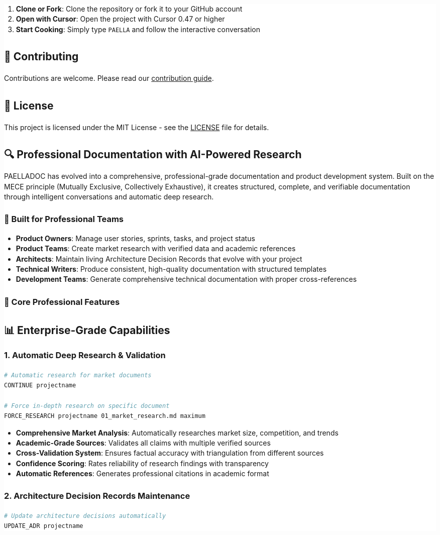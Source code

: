 1. **Clone or Fork**: Clone the repository or fork it to your GitHub account
2. **Open with Cursor**: Open the project with Cursor 0.47 or higher
3. **Start Cooking**: Simply type `PAELLA` and follow the interactive conversation

## 🤝 Contributing

Contributions are welcome. Please read our [contribution guide](CONTRIBUTING.md).

## 📄 License

This project is licensed under the MIT License - see the [LICENSE](LICENSE) file for details.

## 🔍 Professional Documentation with AI-Powered Research

PAELLADOC has evolved into a comprehensive, professional-grade documentation and product development system. Built on the MECE principle (Mutually Exclusive, Collectively Exhaustive), it creates structured, complete, and verifiable documentation through intelligent conversations and automatic deep research.

### 🧠 Built for Professional Teams

- **Product Owners**: Manage user stories, sprints, tasks, and project status
- **Product Teams**: Create market research with verified data and academic references
- **Architects**: Maintain living Architecture Decision Records that evolve with your project 
- **Technical Writers**: Produce consistent, high-quality documentation with structured templates
- **Development Teams**: Generate comprehensive technical documentation with proper cross-references

### 🚀 Core Professional Features

## 📊 Enterprise-Grade Capabilities

### 1. Automatic Deep Research & Validation

```bash
# Automatic research for market documents
CONTINUE projectname

# Force in-depth research on specific document
FORCE_RESEARCH projectname 01_market_research.md maximum
```

- **Comprehensive Market Analysis**: Automatically researches market size, competition, and trends
- **Academic-Grade Sources**: Validates all claims with multiple verified sources 
- **Cross-Validation System**: Ensures factual accuracy with triangulation from different sources
- **Confidence Scoring**: Rates reliability of research findings with transparency
- **Automatic References**: Generates professional citations in academic format

### 2. Architecture Decision Records Maintenance

```bash
# Update architecture decisions automatically
UPDATE_ADR projectname
```
